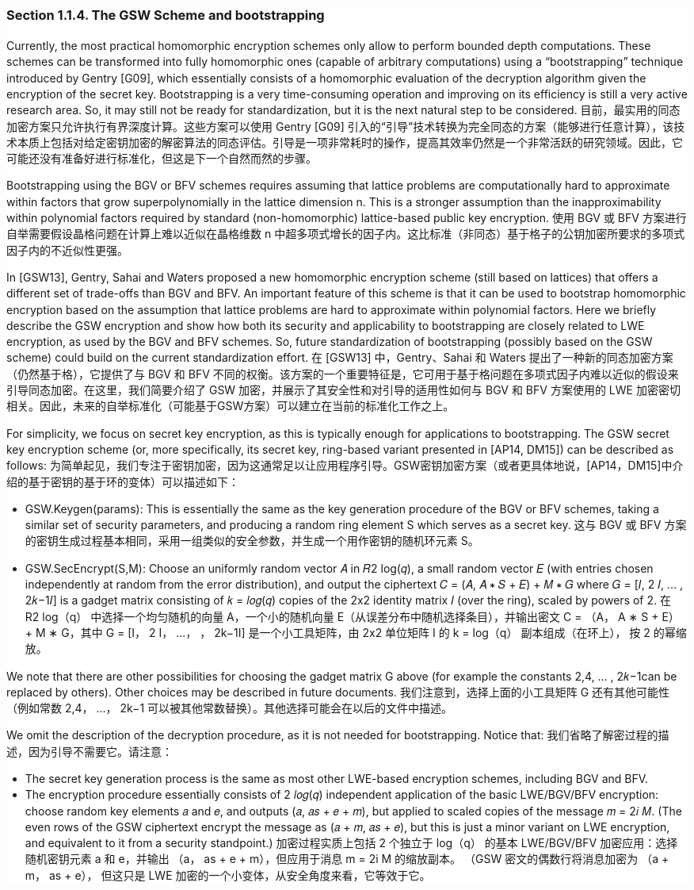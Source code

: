 

### Section 1.1.4. The GSW Scheme and bootstrapping
Currently, the most practical homomorphic encryption schemes only allow to perform bounded depth computations. These schemes can be transformed into fully homomorphic ones (capable of arbitrary computations) using a “bootstrapping” technique introduced by Gentry [G09], which essentially consists of a homomorphic evaluation of the decryption algorithm given the encryption of the secret key. Bootstrapping is a very time-consuming operation and improving on its efficiency is still a very active research area. So, it may still not be ready for standardization, but it is the next natural step to be considered. 
目前，最实用的同态加密方案只允许执行有界深度计算。这些方案可以使用 Gentry [G09] 引入的“引导”技术转换为完全同态的方案（能够进行任意计算），该技术本质上包括对给定密钥加密的解密算法的同态评估。引导是一项非常耗时的操作，提高其效率仍然是一个非常活跃的研究领域。因此，它可能还没有准备好进行标准化，但这是下一个自然而然的步骤。

Bootstrapping using the BGV or BFV schemes requires assuming that lattice problems are computationally hard to approximate within factors that grow superpolynomially in the lattice dimension n. This is a stronger assumption than the inapproximability within polynomial factors required by standard (non-homomorphic) lattice-based public key encryption.
使用 BGV 或 BFV 方案进行自举需要假设晶格问题在计算上难以近似在晶格维数 n 中超多项式增长的因子内。这比标准（非同态）基于格子的公钥加密所要求的多项式因子内的不近似性更强。

In [GSW13], Gentry, Sahai and Waters proposed a new homomorphic encryption scheme (still based on lattices) that offers a different set of trade-offs than BGV and BFV. An important feature of this scheme is that it can be used to bootstrap homomorphic encryption based on the assumption that lattice problems are hard to approximate within polynomial factors. Here we briefly describe the GSW encryption and show how both its security and applicability to bootstrapping are closely related to LWE encryption, as used by the BGV and BFV schemes. So, future standardization of bootstrapping (possibly based on the GSW scheme) could build on the current standardization effort.
在 [GSW13] 中，Gentry、Sahai 和 Waters 提出了一种新的同态加密方案（仍然基于格），它提供了与 BGV 和 BFV 不同的权衡。该方案的一个重要特征是，它可用于基于格问题在多项式因子内难以近似的假设来引导同态加密。在这里，我们简要介绍了 GSW 加密，并展示了其安全性和对引导的适用性如何与 BGV 和 BFV 方案使用的 LWE 加密密切相关。因此，未来的自举标准化（可能基于GSW方案）可以建立在当前的标准化工作之上。

For simplicity, we focus on secret key encryption, as this is typically enough for applications to bootstrapping. The GSW secret key encryption scheme (or, more specifically, its secret key, ring-based variant presented in [AP14, DM15]) can be described as follows:
为简单起见，我们专注于密钥加密，因为这通常足以让应用程序引导。GSW密钥加密方案（或者更具体地说，[AP14，DM15]中介绍的基于密钥的基于环的变体）可以描述如下：
- GSW.Keygen(params):
This is essentially the same as the key generation procedure of the BGV or BFV schemes, taking a similar set of security parameters, and producing a random ring element S which serves as a secret key.
这与 BGV 或 BFV 方案的密钥生成过程基本相同，采用一组类似的安全参数，并生成一个用作密钥的随机环元素 S。

- GSW.SecEncrypt(S,M):
Choose an uniformly random vector 𝐴 in 𝑅2 log(𝑞), a small random vector 𝐸 (with entries chosen independently at random from the error distribution), and output the ciphertext 𝐶 = (𝐴, 𝐴 ∗ 𝑆 + 𝐸) + 𝑀 ∗ 𝐺 where 𝐺 = [𝐼, 2 𝐼, … , 2𝑘−1𝐼] is a gadget matrix consisting of 𝑘 = 𝑙𝑜𝑔(𝑞) copies of the 2x2 identity matrix 𝐼 (over the ring), scaled by powers of 2.
在 R2 log（q） 中选择一个均匀随机的向量 A，一个小的随机向量 E（从误差分布中随机选择条目），并输出密文 C = （A， A ∗ S + E） + M ∗ G，其中 G = [I， 2 I， ...， ， 2k−1I] 是一个小工具矩阵，由 2x2 单位矩阵 I 的 k = log（q） 副本组成（在环上）， 按 2 的幂缩放。

We note that there are other possibilities for choosing the gadget matrix G above (for example the constants 2,4, … , 2𝑘−1can be replaced by others). Other choices may be described in future documents. 
我们注意到，选择上面的小工具矩阵 G 还有其他可能性（例如常数 2,4， ...， 2k−1 可以被其他常数替换）。其他选择可能会在以后的文件中描述。

We omit the description of the decryption procedure, as it is not needed for bootstrapping. Notice that:
我们省略了解密过程的描述，因为引导不需要它。请注意：
- The secret key generation process is the same as most other LWE-based encryption schemes, including BGV and BFV.
- The encryption procedure essentially consists of 2 𝑙𝑜𝑔(𝑞) independent application of the basic LWE/BGV/BFV encryption: choose random key elements 𝑎 and 𝑒, and outputs (𝑎, 𝑎𝑠 + 𝑒 + 𝑚), but applied to scaled copies of the message 𝑚 = 2𝑖 𝑀. (The even rows of the GSW ciphertext encrypt the message as (𝑎 + 𝑚, 𝑎𝑠 + 𝑒), but this is just a minor variant on LWE encryption, and equivalent to it from a security standpoint.)
加密过程实质上包括 2 个独立于 log（q） 的基本 LWE/BGV/BFV 加密应用：选择随机密钥元素 a 和 e，并输出 （a， as + e + m），但应用于消息 m = 2i M 的缩放副本。 （GSW 密文的偶数行将消息加密为 （a + m， as + e）， 但这只是 LWE 加密的一个小变体，从安全角度来看，它等效于它。
